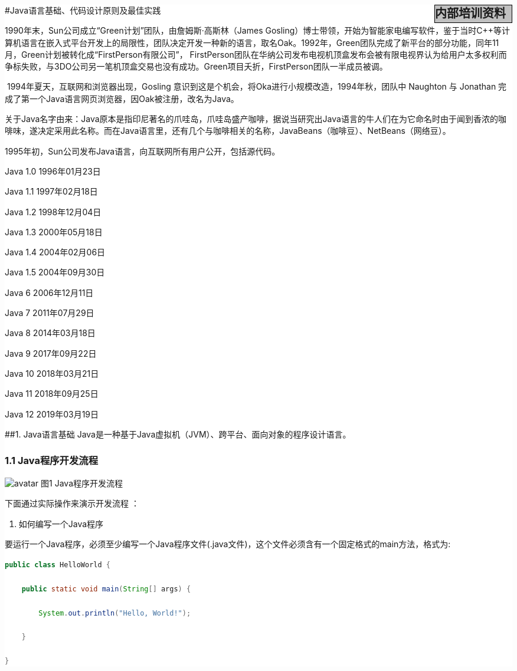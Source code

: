 <div style="background-color:silver;border:1px solid #000;width:130px;float:right;font-size:20px;font-weight:bold;">内部培训资料</div>
#Java语言基础、代码设计原则及最佳实践



1990年末，Sun公司成立“Green计划”团队，由詹姆斯·高斯林（James Gosling）博士带领，开始为智能家电编写软件，鉴于当时C++等计算机语言在嵌入式平台开发上的局限性，团队决定开发一种新的语言，取名Oak。1992年，Green团队完成了新平台的部分功能，同年11月，Green计划被转化成“FirstPerson有限公司”， FirstPerson团队在华纳公司发布电视机顶盒发布会被有限电视界认为给用户太多权利而争标失败，与3DO公司另一笔机顶盒交易也没有成功。Green项目夭折，FirstPerson团队一半成员被调。

​    1994年夏天，互联网和浏览器出现，Gosling 意识到这是个机会，将Oka进行小规模改造，1994年秋，团队中 Naughton 与 Jonathan  完成了第一个Java语言网页浏览器，因Oak被注册，改名为Java。

​    关于Java名字由来：Java原本是指印尼著名的爪哇岛，爪哇岛盛产咖啡，据说当研究出Java语言的牛人们在为它命名时由于闻到香浓的咖啡味，遂决定采用此名称。而在Java语言里，还有几个与咖啡相关的名称，JavaBeans（咖啡豆）、NetBeans（网络豆）。

1995年初，Sun公司发布Java语言，向互联网所有用户公开，包括源代码。

Java 1.0 1996年01月23日 

Java 1.1 1997年02月18日 

Java 1.2 1998年12月04日 

Java 1.3 2000年05月18日 

Java 1.4 2004年02月06日 

Java 1.5 2004年09月30日 

Java 6 2006年12月11日 

Java 7 2011年07月29日 

Java 8 2014年03月18日 

Java 9 2017年09月22日 

Java 10 2018年03月21日 

Java 11 2018年09月25日

Java 12 2019年03月19日



##1. Java语言基础
Java是一种基于Java虚拟机（JVM）、跨平台、面向对象的程序设计语言。

### 1.1 Java程序开发流程

![avatar](https://s2.ax1x.com/2019/06/19/VO3VX9.png)
图1  Java程序开发流程

下面通过实际操作来演示开发流程 ：

1. 如何编写一个Java程序

要运行一个Java程序，必须至少编写一个Java程序文件(.java文件)，这个文件必须含有一个固定格式的main方法，格式为:

```java
public class HelloWorld {

    public static void main(String[] args) {

        System.out.println("Hello, World!");

    }

}
```
